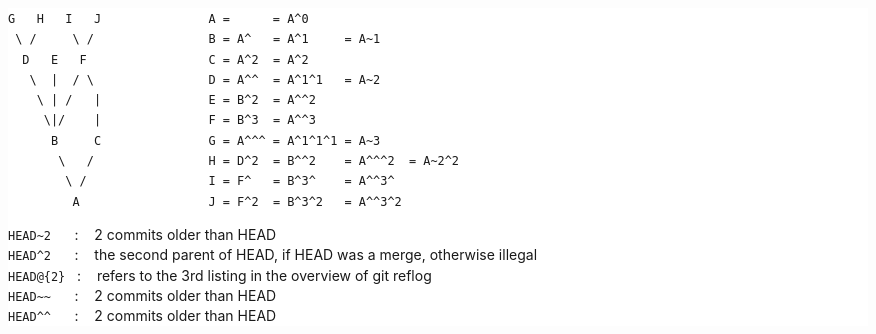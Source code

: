 ```
G   H   I   J               A =      = A^0
 \ /     \ /                B = A^   = A^1     = A~1
  D   E   F                 C = A^2  = A^2
   \  |  / \                D = A^^  = A^1^1   = A~2
    \ | /   |               E = B^2  = A^^2
     \|/    |               F = B^3  = A^^3
      B     C               G = A^^^ = A^1^1^1 = A~3
       \   /                H = D^2  = B^^2    = A^^^2  = A~2^2
        \ /                 I = F^   = B^3^    = A^^3^
         A                  J = F^2  = B^3^2   = A^^3^2
```

`HEAD~2`    &nbsp;&nbsp;&nbsp;&nbsp;     : &nbsp;&nbsp;  2 commits older than HEAD  
`HEAD^2`    &nbsp;&nbsp;&nbsp;&nbsp;     : &nbsp;&nbsp;  the second parent of HEAD, if HEAD was a merge, otherwise illegal  
`HEAD@{2}`  &nbsp;                       : &nbsp;&nbsp;  refers to the 3rd listing in the overview of git reflog  
`HEAD~~`    &nbsp;&nbsp;&nbsp;&nbsp;     : &nbsp;&nbsp;  2 commits older than HEAD  
`HEAD^^`    &nbsp;&nbsp;&nbsp;&nbsp;     : &nbsp;&nbsp;  2 commits older than HEAD  
